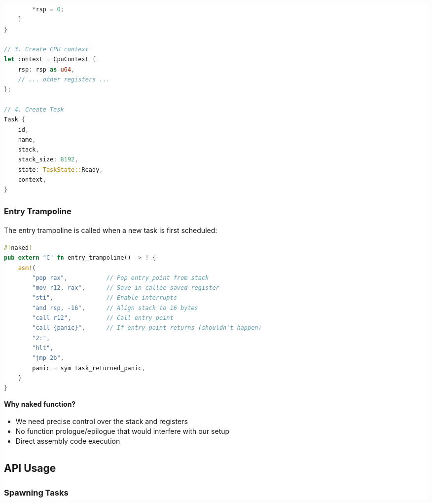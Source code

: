 ```rust
        *rsp = 0;
    }
}

// 3. Create CPU context
let context = CpuContext {
    rsp: rsp as u64,
    // ... other registers ...
};

// 4. Create Task
Task {
    id,
    name,
    stack,
    stack_size: 8192,
    state: TaskState::Ready,
    context,
}
```

### Entry Trampoline

The entry trampoline is called when a new task is first scheduled:

```rust
#[naked]
pub extern "C" fn entry_trampoline() -> ! {
    asm!(
        "pop rax",           // Pop entry_point from stack
        "mov r12, rax",      // Save in callee-saved register
        "sti",               // Enable interrupts
        "and rsp, -16",      // Align stack to 16 bytes
        "call r12",          // Call entry_point
        "call {panic}",      // If entry_point returns (shouldn't happen)
        "2:",
        "hlt",
        "jmp 2b",
        panic = sym task_returned_panic,
    )
}
```

**Why naked function?**
- We need precise control over the stack and registers
- No function prologue/epilogue that would interfere with our setup
- Direct assembly code execution

## API Usage

### Spawning Tasks
